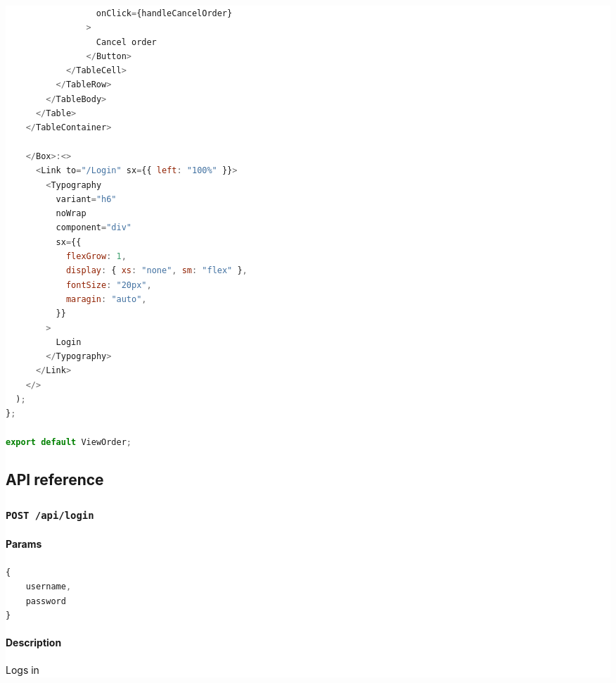 ```javascript
                  onClick={handleCancelOrder}
                >
                  Cancel order
                </Button>
            </TableCell>
          </TableRow>
        </TableBody>
      </Table>
    </TableContainer>
      
    </Box>:<>
      <Link to="/Login" sx={{ left: "100%" }}>
        <Typography
          variant="h6"
          noWrap
          component="div"
          sx={{
            flexGrow: 1,
            display: { xs: "none", sm: "flex" },
            fontSize: "20px",
            maragin: "auto",
          }}
        >
          Login
        </Typography>
      </Link>
    </>
  );
};

export default ViewOrder;


```

## API reference

### `POST /api/login`

#### Params

```js
{
    username,
    password
}
```

#### Description

Logs in
